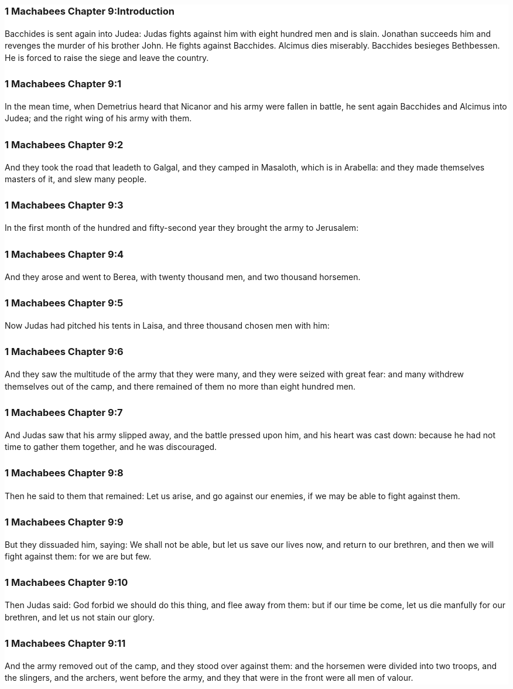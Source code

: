 ### 1 Machabees Chapter 9:Introduction
Bacchides is sent again into Judea: Judas fights against him with eight hundred men and is slain. Jonathan succeeds him and revenges the murder of his brother John. He fights against Bacchides. Alcimus dies miserably. Bacchides besieges Bethbessen. He is forced to raise the siege and leave the country.  

### 1 Machabees Chapter 9:1
In the mean time, when Demetrius heard that Nicanor and his army were fallen in battle, he sent again Bacchides and Alcimus into Judea; and the right wing of his army with them.  

### 1 Machabees Chapter 9:2
And they took the road that leadeth to Galgal, and they camped in Masaloth, which is in Arabella: and they made themselves masters of it, and slew many people.  

### 1 Machabees Chapter 9:3
In the first month of the hundred and fifty-second year they brought the army to Jerusalem:  

### 1 Machabees Chapter 9:4
And they arose and went to Berea, with twenty thousand men, and two thousand horsemen.  

### 1 Machabees Chapter 9:5
Now Judas had pitched his tents in Laisa, and three thousand chosen men with him:  

### 1 Machabees Chapter 9:6
And they saw the multitude of the army that they were many, and they were seized with great fear: and many withdrew themselves out of the camp, and there remained of them no more than eight hundred men.  

### 1 Machabees Chapter 9:7
And Judas saw that his army slipped away, and the battle pressed upon him, and his heart was cast down: because he had not time to gather them together, and he was discouraged.  

### 1 Machabees Chapter 9:8
Then he said to them that remained: Let us arise, and go against our enemies, if we may be able to fight against them.  

### 1 Machabees Chapter 9:9
But they dissuaded him, saying: We shall not be able, but let us save our lives now, and return to our brethren, and then we will fight against them: for we are but few.  

### 1 Machabees Chapter 9:10
Then Judas said: God forbid we should do this thing, and flee away from them: but if our time be come, let us die manfully for our brethren, and let us not stain our glory.  

### 1 Machabees Chapter 9:11
And the army removed out of the camp, and they stood over against them: and the horsemen were divided into two troops, and the slingers, and the archers, went before the army, and they that were in the front were all men of valour.  
